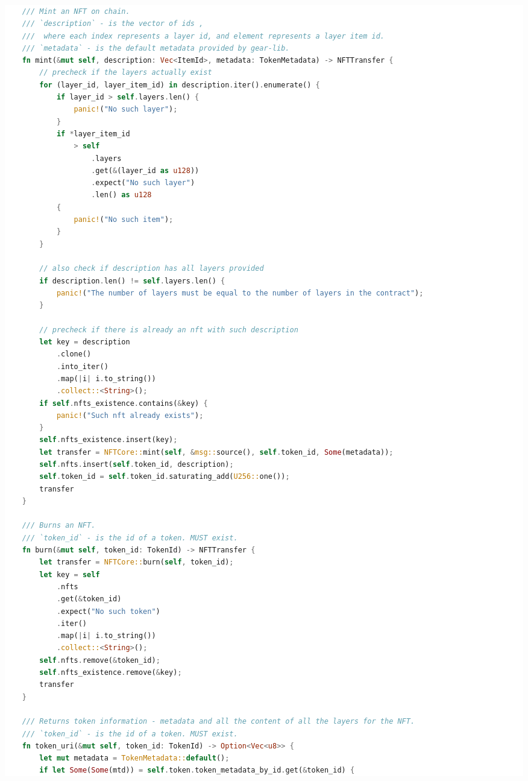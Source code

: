 ```rust title="on-chain-nft/src/lib.rs"
    /// Mint an NFT on chain.
    /// `description` - is the vector of ids ,
    ///  where each index represents a layer id, and element represents a layer item id.
    /// `metadata` - is the default metadata provided by gear-lib.
    fn mint(&mut self, description: Vec<ItemId>, metadata: TokenMetadata) -> NFTTransfer {
        // precheck if the layers actually exist
        for (layer_id, layer_item_id) in description.iter().enumerate() {
            if layer_id > self.layers.len() {
                panic!("No such layer");
            }
            if *layer_item_id
                > self
                    .layers
                    .get(&(layer_id as u128))
                    .expect("No such layer")
                    .len() as u128
            {
                panic!("No such item");
            }
        }

        // also check if description has all layers provided
        if description.len() != self.layers.len() {
            panic!("The number of layers must be equal to the number of layers in the contract");
        }

        // precheck if there is already an nft with such description
        let key = description
            .clone()
            .into_iter()
            .map(|i| i.to_string())
            .collect::<String>();
        if self.nfts_existence.contains(&key) {
            panic!("Such nft already exists");
        }
        self.nfts_existence.insert(key);
        let transfer = NFTCore::mint(self, &msg::source(), self.token_id, Some(metadata));
        self.nfts.insert(self.token_id, description);
        self.token_id = self.token_id.saturating_add(U256::one());
        transfer
    }

    /// Burns an NFT.
    /// `token_id` - is the id of a token. MUST exist.
    fn burn(&mut self, token_id: TokenId) -> NFTTransfer {
        let transfer = NFTCore::burn(self, token_id);
        let key = self
            .nfts
            .get(&token_id)
            .expect("No such token")
            .iter()
            .map(|i| i.to_string())
            .collect::<String>();
        self.nfts.remove(&token_id);
        self.nfts_existence.remove(&key);
        transfer
    }

    /// Returns token information - metadata and all the content of all the layers for the NFT.
    /// `token_id` - is the id of a token. MUST exist.
    fn token_uri(&mut self, token_id: TokenId) -> Option<Vec<u8>> {
        let mut metadata = TokenMetadata::default();
        if let Some(Some(mtd)) = self.token.token_metadata_by_id.get(&token_id) {
```